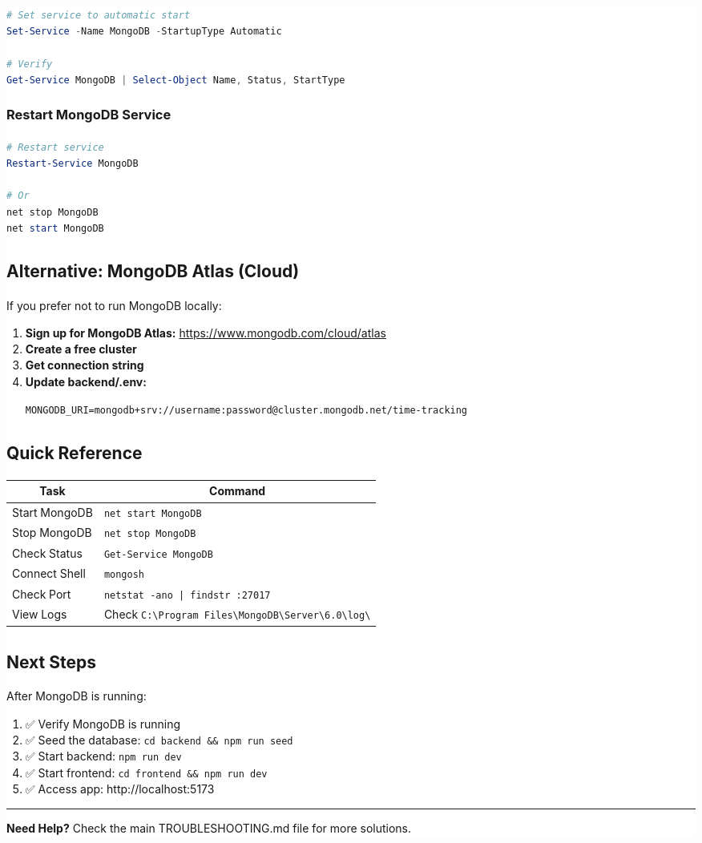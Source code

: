 ```powershell
# Set service to automatic start
Set-Service -Name MongoDB -StartupType Automatic

# Verify
Get-Service MongoDB | Select-Object Name, Status, StartType
```

### Restart MongoDB Service

```powershell
# Restart service
Restart-Service MongoDB

# Or
net stop MongoDB
net start MongoDB
```

## Alternative: MongoDB Atlas (Cloud)

If you prefer not to run MongoDB locally:

1. **Sign up for MongoDB Atlas:** https://www.mongodb.com/cloud/atlas
2. **Create a free cluster**
3. **Get connection string**
4. **Update backend/.env:**
   ```
   MONGODB_URI=mongodb+srv://username:password@cluster.mongodb.net/time-tracking
   ```

## Quick Reference

| Task | Command |
|------|---------|
| Start MongoDB | `net start MongoDB` |
| Stop MongoDB | `net stop MongoDB` |
| Check Status | `Get-Service MongoDB` |
| Connect Shell | `mongosh` |
| Check Port | `netstat -ano \| findstr :27017` |
| View Logs | Check `C:\Program Files\MongoDB\Server\6.0\log\` |

## Next Steps

After MongoDB is running:

1. ✅ Verify MongoDB is running
2. ✅ Seed the database: `cd backend && npm run seed`
3. ✅ Start backend: `npm run dev`
4. ✅ Start frontend: `cd frontend && npm run dev`
5. ✅ Access app: http://localhost:5173

---

**Need Help?** Check the main TROUBLESHOOTING.md file for more solutions.
